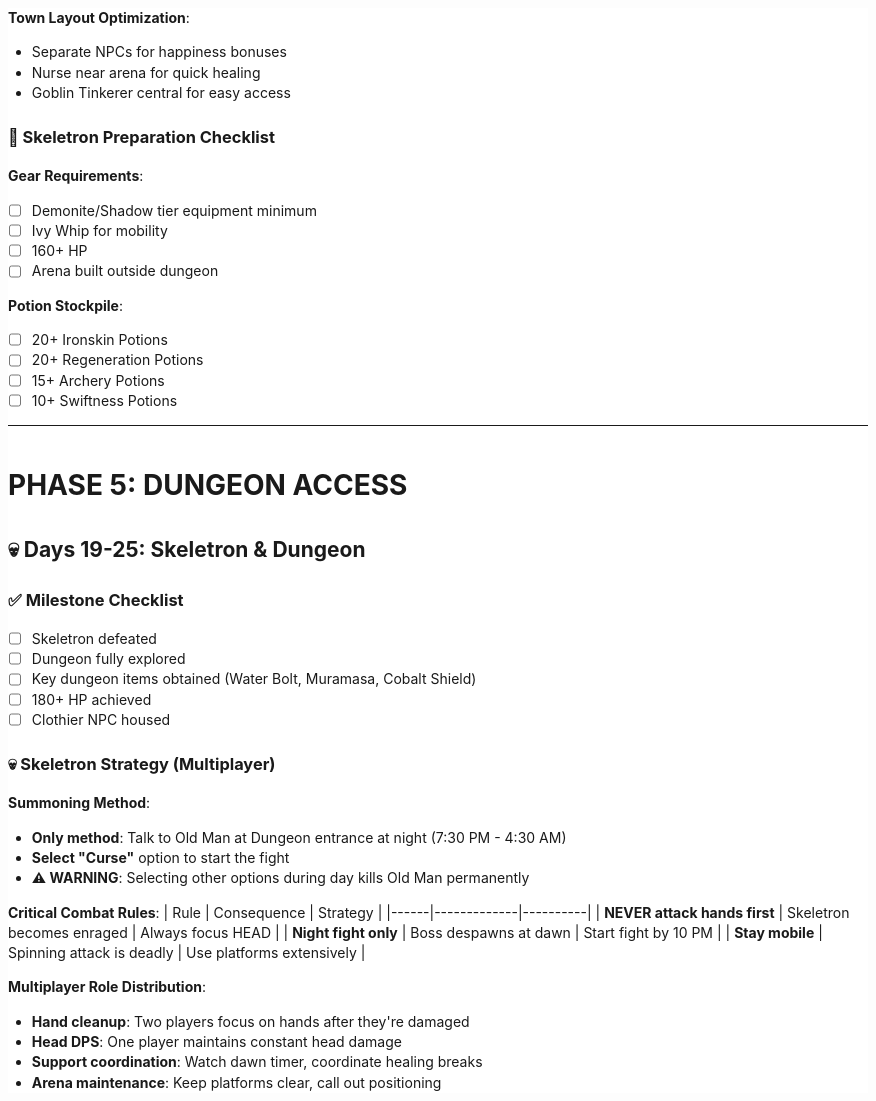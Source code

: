 **Town Layout Optimization**:
- Separate NPCs for happiness bonuses
- Nurse near arena for quick healing
- Goblin Tinkerer central for easy access

### 🏺 Skeletron Preparation Checklist

**Gear Requirements**:
- [ ] Demonite/Shadow tier equipment minimum  
- [ ] Ivy Whip for mobility
- [ ] 160+ HP
- [ ] Arena built outside dungeon

**Potion Stockpile**:
- [ ] 20+ Ironskin Potions
- [ ] 20+ Regeneration Potions  
- [ ] 15+ Archery Potions
- [ ] 10+ Swiftness Potions

---

# PHASE 5: DUNGEON ACCESS
## 💀 Days 19-25: Skeletron & Dungeon

### ✅ Milestone Checklist
- [ ] Skeletron defeated
- [ ] Dungeon fully explored
- [ ] Key dungeon items obtained (Water Bolt, Muramasa, Cobalt Shield)
- [ ] 180+ HP achieved
- [ ] Clothier NPC housed

### 💀 Skeletron Strategy (Multiplayer)

**Summoning Method**:
- **Only method**: Talk to Old Man at Dungeon entrance at night (7:30 PM - 4:30 AM)
- **Select "Curse"** option to start the fight
- **⚠️ WARNING**: Selecting other options during day kills Old Man permanently

**Critical Combat Rules**:
| Rule | Consequence | Strategy |
|------|-------------|----------|
| **NEVER attack hands first** | Skeletron becomes enraged | Always focus HEAD |
| **Night fight only** | Boss despawns at dawn | Start fight by 10 PM |
| **Stay mobile** | Spinning attack is deadly | Use platforms extensively |

**Multiplayer Role Distribution**:
- **Hand cleanup**: Two players focus on hands after they're damaged
- **Head DPS**: One player maintains constant head damage
- **Support coordination**: Watch dawn timer, coordinate healing breaks
- **Arena maintenance**: Keep platforms clear, call out positioning
